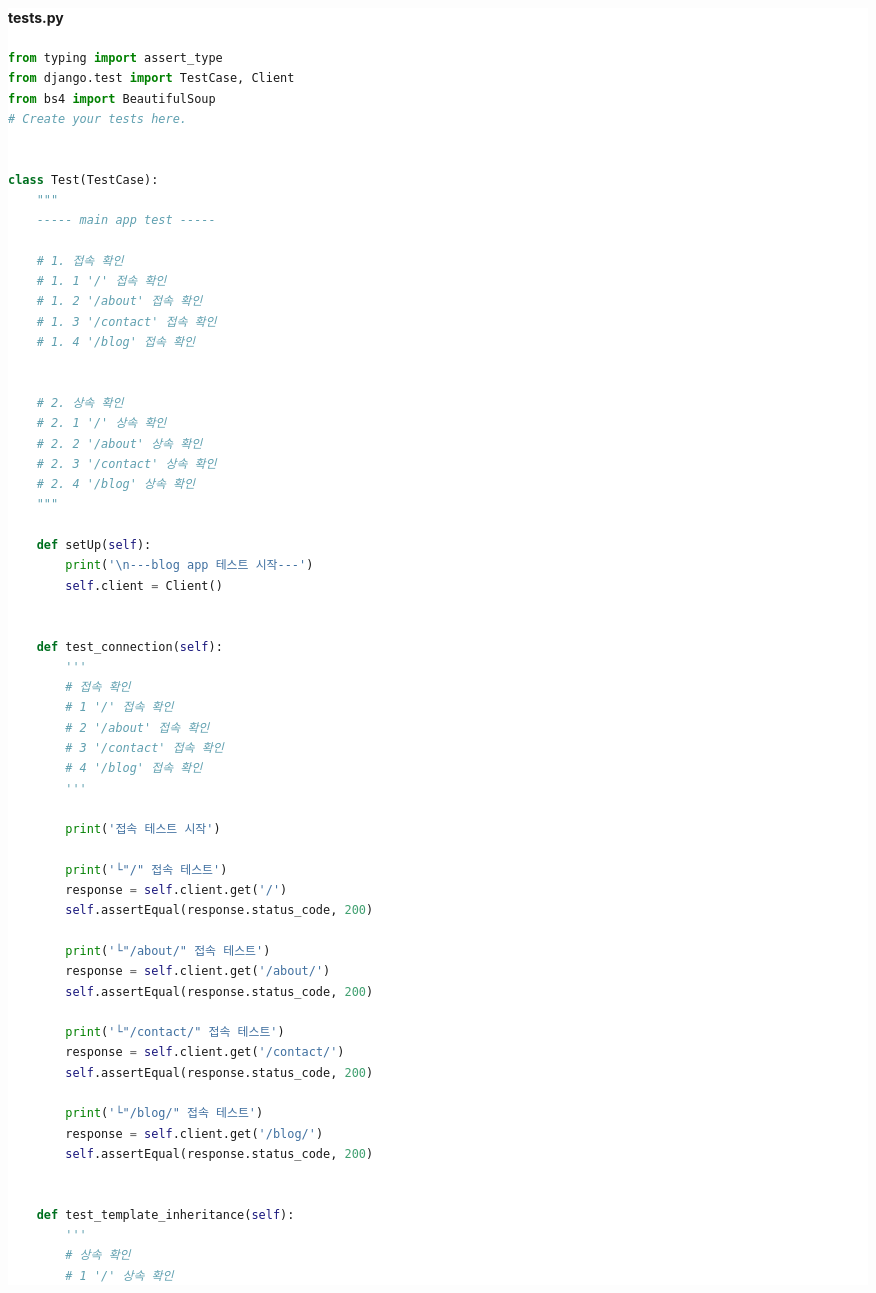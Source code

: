 
#### tests.py
```python
from typing import assert_type
from django.test import TestCase, Client
from bs4 import BeautifulSoup
# Create your tests here.


class Test(TestCase):
    """
    ----- main app test -----
    
    # 1. 접속 확인
    # 1. 1 '/' 접속 확인
    # 1. 2 '/about' 접속 확인
    # 1. 3 '/contact' 접속 확인
    # 1. 4 '/blog' 접속 확인
    
    
    # 2. 상속 확인
    # 2. 1 '/' 상속 확인
    # 2. 2 '/about' 상속 확인
    # 2. 3 '/contact' 상속 확인
    # 2. 4 '/blog' 상속 확인
    """
    
    def setUp(self):
        print('\n---blog app 테스트 시작---')
        self.client = Client()
        

    def test_connection(self):
        '''
        # 접속 확인
        # 1 '/' 접속 확인
        # 2 '/about' 접속 확인
        # 3 '/contact' 접속 확인
        # 4 '/blog' 접속 확인
        '''

        print('접속 테스트 시작')
        
        print('└"/" 접속 테스트')
        response = self.client.get('/')
        self.assertEqual(response.status_code, 200)
        
        print('└"/about/" 접속 테스트')
        response = self.client.get('/about/')
        self.assertEqual(response.status_code, 200)
        
        print('└"/contact/" 접속 테스트')
        response = self.client.get('/contact/')
        self.assertEqual(response.status_code, 200)
        
        print('└"/blog/" 접속 테스트')
        response = self.client.get('/blog/')
        self.assertEqual(response.status_code, 200)
        
            
    def test_template_inheritance(self):        
        '''
        # 상속 확인
        # 1 '/' 상속 확인
```